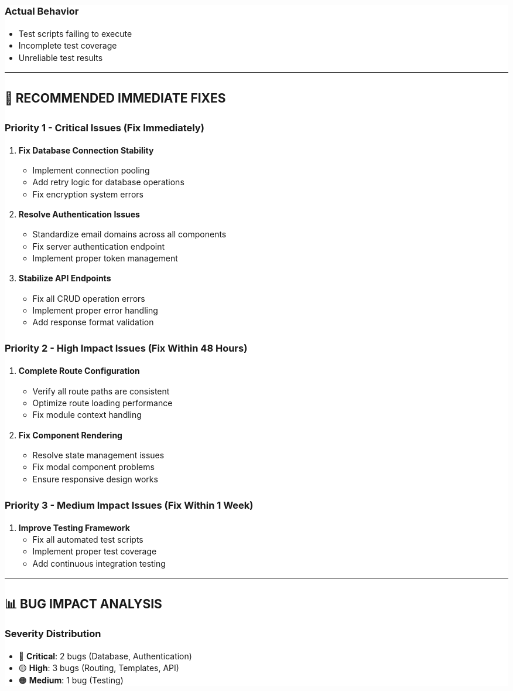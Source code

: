 ### **Actual Behavior**
- Test scripts failing to execute
- Incomplete test coverage
- Unreliable test results

---

## 🔧 **RECOMMENDED IMMEDIATE FIXES**

### **Priority 1 - Critical Issues (Fix Immediately)**
1. **Fix Database Connection Stability**
   - Implement connection pooling
   - Add retry logic for database operations
   - Fix encryption system errors

2. **Resolve Authentication Issues**
   - Standardize email domains across all components
   - Fix server authentication endpoint
   - Implement proper token management

3. **Stabilize API Endpoints**
   - Fix all CRUD operation errors
   - Implement proper error handling
   - Add response format validation

### **Priority 2 - High Impact Issues (Fix Within 48 Hours)**
1. **Complete Route Configuration**
   - Verify all route paths are consistent
   - Optimize route loading performance
   - Fix module context handling

2. **Fix Component Rendering**
   - Resolve state management issues
   - Fix modal component problems
   - Ensure responsive design works

### **Priority 3 - Medium Impact Issues (Fix Within 1 Week)**
1. **Improve Testing Framework**
   - Fix all automated test scripts
   - Implement proper test coverage
   - Add continuous integration testing

---

## 📊 **BUG IMPACT ANALYSIS**

### **Severity Distribution**
- 🔴 **Critical**: 2 bugs (Database, Authentication)
- 🟡 **High**: 3 bugs (Routing, Templates, API)
- 🟠 **Medium**: 1 bug (Testing)

